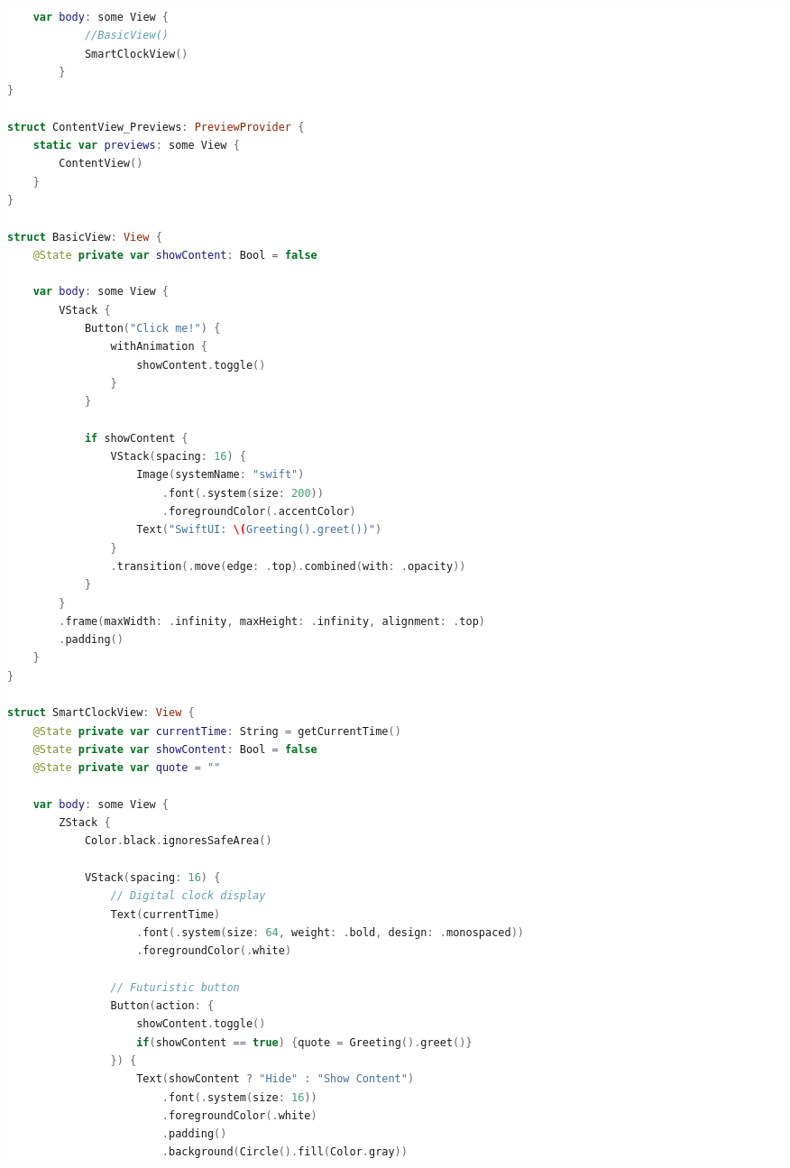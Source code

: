 ```swift
    var body: some View {
            //BasicView()
            SmartClockView()
        }
}

struct ContentView_Previews: PreviewProvider {
    static var previews: some View {
        ContentView()
    }
}

struct BasicView: View {
    @State private var showContent: Bool = false

    var body: some View {
        VStack {
            Button("Click me!") {
                withAnimation {
                    showContent.toggle()
                }
            }

            if showContent {
                VStack(spacing: 16) {
                    Image(systemName: "swift")
                        .font(.system(size: 200))
                        .foregroundColor(.accentColor)
                    Text("SwiftUI: \(Greeting().greet())")
                }
                .transition(.move(edge: .top).combined(with: .opacity))
            }
        }
        .frame(maxWidth: .infinity, maxHeight: .infinity, alignment: .top)
        .padding()
    }
}

struct SmartClockView: View {
    @State private var currentTime: String = getCurrentTime()
    @State private var showContent: Bool = false
    @State private var quote = ""

    var body: some View {
        ZStack {
            Color.black.ignoresSafeArea()

            VStack(spacing: 16) {
                // Digital clock display
                Text(currentTime)
                    .font(.system(size: 64, weight: .bold, design: .monospaced))
                    .foregroundColor(.white)

                // Futuristic button
                Button(action: {
                    showContent.toggle()
                    if(showContent == true) {quote = Greeting().greet()}
                }) {
                    Text(showContent ? "Hide" : "Show Content")
                        .font(.system(size: 16))
                        .foregroundColor(.white)
                        .padding()
                        .background(Circle().fill(Color.gray))
```